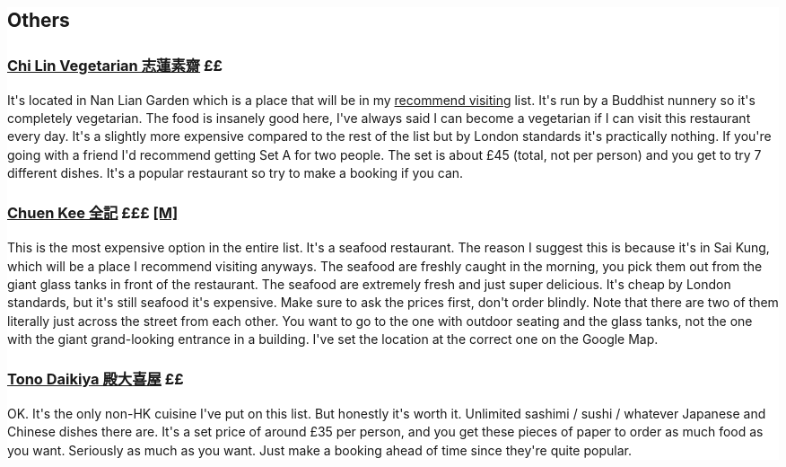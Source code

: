 Others
-------------------------------

### [Chi Lin Vegetarian 志蓮素齋](https://www.tripadvisor.co.uk/g294217-d2481861.html) ££

It's located in Nan Lian Garden which is a place that will be in my
[recommend visiting](Places.md#nan-lian-garden-) list. It's run by a Buddhist nunnery so it's completely vegetarian. The
food is insanely good here, I've always said I can become a vegetarian if I can visit this restaurant every day. It's a
slightly more expensive compared to the rest of the list but by London standards it's practically nothing. If you're
going with a friend I'd recommend getting Set A for two people. The set is about £45 (total, not per person) and you get
to try 7 different dishes. It's a popular restaurant so try to make a booking if you can.

### [Chuen Kee 全記](https://www.tripadvisor.co.uk/g294217-d1207221.html) £££ [[M]](https://guide.michelin.com/gb/en/hong-kong-region/hong-kong/restaurant/chuen-kee-seafood)

This is the most expensive option in the entire list. It's a seafood restaurant. The reason I suggest this is because
it's in Sai Kung, which will be a place I recommend visiting anyways. The seafood are freshly caught in the morning, you
pick them out from the giant glass tanks in front of the restaurant. The seafood are extremely fresh and just super
delicious. It's cheap by London standards, but it's still seafood it's expensive. Make sure to ask the prices first,
don't order blindly. Note that there are two of them literally just across the street from each other. You want to go
to the one with outdoor seating and the glass tanks, not the one with the giant grand-looking entrance in a building.
I've set the location at the correct one on the Google Map.

### [Tono Daikiya 殿大喜屋](https://www.tripadvisor.co.uk/g294217-d11806937.html) ££

OK. It's the only non-HK cuisine I've put on this list. But honestly it's worth it. Unlimited sashimi / sushi / whatever
Japanese and Chinese dishes there are. It's a set price of around £35 per person, and you get these pieces of paper to
order as much food as you want. Seriously as much as you want. Just make a booking ahead of time since they're quite
popular.